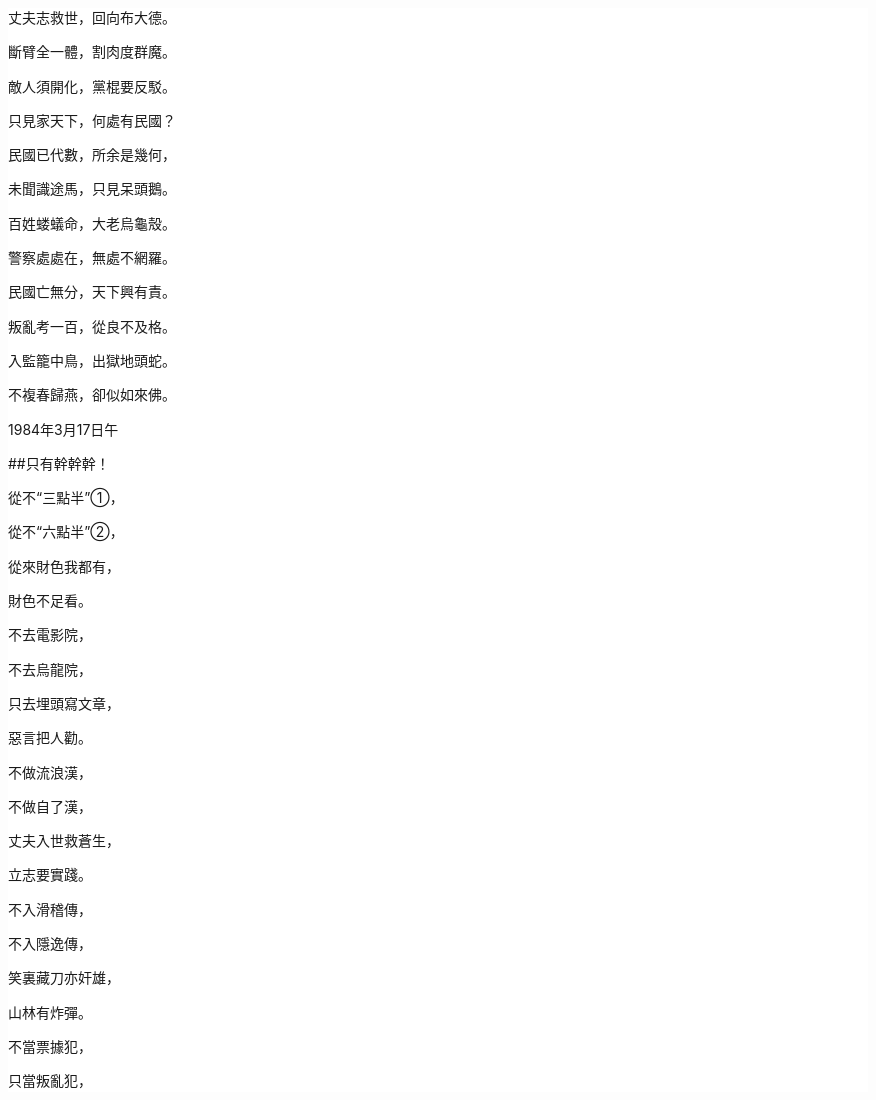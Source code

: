 丈夫志救世，回向布大德。

斷臂全一體，割肉度群魔。

敵人須開化，黨棍要反駁。

只見家天下，何處有民國？

民國已代數，所余是幾何，

未聞識途馬，只見呆頭鵝。

百姓蝼蟻命，大老烏龜殼。

警察處處在，無處不網羅。

民國亡無分，天下興有責。

叛亂考一百，從良不及格。

入監籠中鳥，出獄地頭蛇。

不複春歸燕，卻似如來佛。

1984年3月17日午



##只有幹幹幹！

從不“三點半”①，

從不“六點半”②，

從來財色我都有，

財色不足看。

不去電影院，

不去烏龍院，

只去埋頭寫文章，

惡言把人勸。

不做流浪漢，

不做自了漢，

丈夫入世救蒼生，

立志要實踐。

不入滑稽傳，

不入隱逸傳，

笑裏藏刀亦奸雄，

山林有炸彈。

不當票據犯，

只當叛亂犯，
